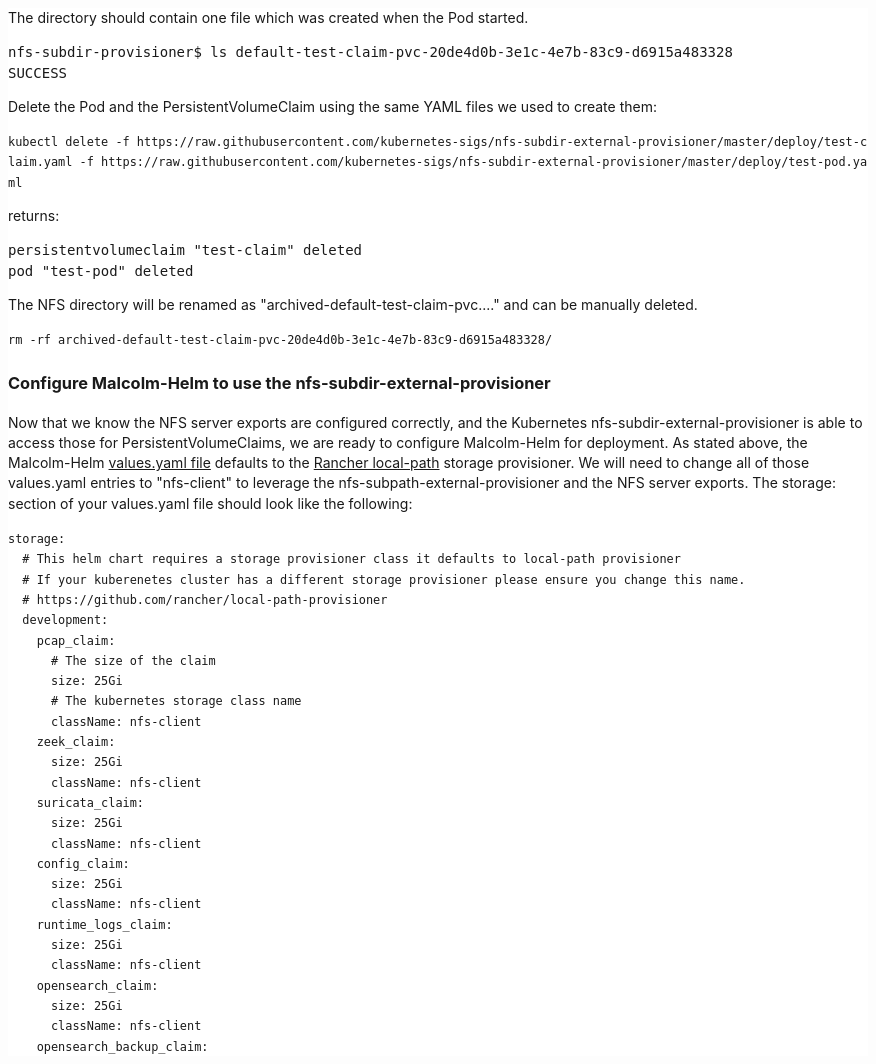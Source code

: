 The directory should contain one file which was created when the Pod started.
<pre>
nfs-subdir-provisioner$ ls default-test-claim-pvc-20de4d0b-3e1c-4e7b-83c9-d6915a483328
SUCCESS
</pre>

Delete the Pod and the PersistentVolumeClaim using the same YAML files we used to create them:
```
kubectl delete -f https://raw.githubusercontent.com/kubernetes-sigs/nfs-subdir-external-provisioner/master/deploy/test-claim.yaml -f https://raw.githubusercontent.com/kubernetes-sigs/nfs-subdir-external-provisioner/master/deploy/test-pod.yaml

```

returns:
<pre>
persistentvolumeclaim "test-claim" deleted
pod "test-pod" deleted
</pre>

The NFS directory will be renamed as "archived-default-test-claim-pvc...." and can be manually deleted.

```
rm -rf archived-default-test-claim-pvc-20de4d0b-3e1c-4e7b-83c9-d6915a483328/
```


### Configure Malcolm-Helm to use the nfs-subdir-external-provisioner
Now that we know the NFS server exports are configured correctly, and the Kubernetes nfs-subdir-external-provisioner is able to access those for PersistentVolumeClaims, we are ready to configure Malcolm-Helm for deployment. As stated above, the Malcolm-Helm [values.yaml file](https://github.com/idaholab/Malcolm-Helm/blob/e29ad656f9f86c59011b319efb6538b4f9807c63/chart/values.yaml#L222) defaults to the [Rancher local-path](https://github.com/rancher/local-path-provisioner) storage provisioner.  We will need to change all of those values.yaml entries to "nfs-client" to leverage the nfs-subpath-external-provisioner and the NFS server exports. The storage: section of your values.yaml file should look like the following:

```
storage:
  # This helm chart requires a storage provisioner class it defaults to local-path provisioner
  # If your kuberenetes cluster has a different storage provisioner please ensure you change this name.
  # https://github.com/rancher/local-path-provisioner
  development:
    pcap_claim:
      # The size of the claim
      size: 25Gi
      # The kubernetes storage class name
      className: nfs-client
    zeek_claim:
      size: 25Gi
      className: nfs-client
    suricata_claim:
      size: 25Gi
      className: nfs-client
    config_claim:
      size: 25Gi
      className: nfs-client
    runtime_logs_claim:
      size: 25Gi
      className: nfs-client
    opensearch_claim:
      size: 25Gi
      className: nfs-client
    opensearch_backup_claim:
```